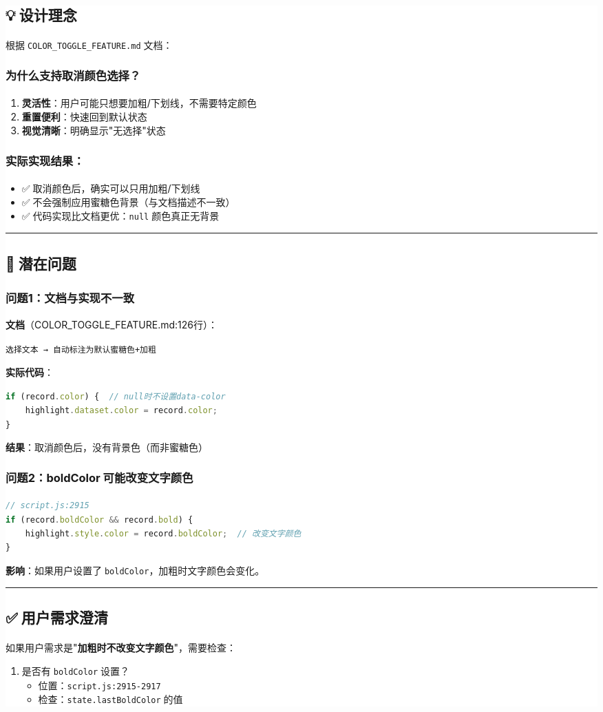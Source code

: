 
## 💡 设计理念

根据 `COLOR_TOGGLE_FEATURE.md` 文档：

### 为什么支持取消颜色选择？
1. **灵活性**：用户可能只想要加粗/下划线，不需要特定颜色
2. **重置便利**：快速回到默认状态
3. **视觉清晰**：明确显示"无选择"状态

### 实际实现结果：
- ✅ 取消颜色后，确实可以只用加粗/下划线
- ✅ 不会强制应用蜜糖色背景（与文档描述不一致）
- ✅ 代码实现比文档更优：`null` 颜色真正无背景

---

## 🐛 潜在问题

### 问题1：文档与实现不一致
**文档**（COLOR_TOGGLE_FEATURE.md:126行）：
```
选择文本 → 自动标注为默认蜜糖色+加粗
```

**实际代码**：
```javascript
if (record.color) {  // null时不设置data-color
    highlight.dataset.color = record.color;
}
```

**结果**：取消颜色后，没有背景色（而非蜜糖色）

### 问题2：boldColor 可能改变文字颜色
```javascript
// script.js:2915
if (record.boldColor && record.bold) {
    highlight.style.color = record.boldColor;  // 改变文字颜色
}
```

**影响**：如果用户设置了 `boldColor`，加粗时文字颜色会变化。

---

## ✅ 用户需求澄清

如果用户需求是"**加粗时不改变文字颜色**"，需要检查：

1. 是否有 `boldColor` 设置？
   - 位置：`script.js:2915-2917`
   - 检查：`state.lastBoldColor` 的值

